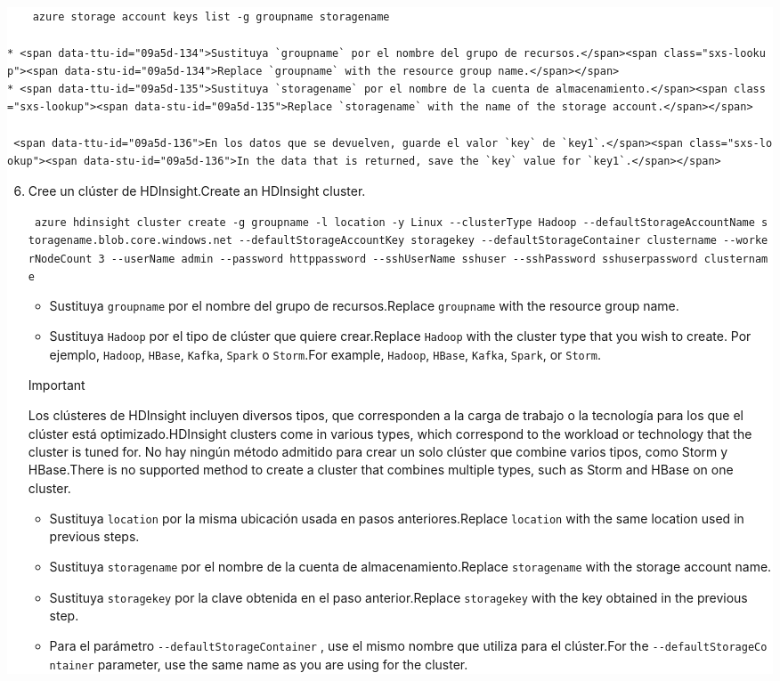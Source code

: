         azure storage account keys list -g groupname storagename

    * <span data-ttu-id="09a5d-134">Sustituya `groupname` por el nombre del grupo de recursos.</span><span class="sxs-lookup"><span data-stu-id="09a5d-134">Replace `groupname` with the resource group name.</span></span>
    * <span data-ttu-id="09a5d-135">Sustituya `storagename` por el nombre de la cuenta de almacenamiento.</span><span class="sxs-lookup"><span data-stu-id="09a5d-135">Replace `storagename` with the name of the storage account.</span></span>

     <span data-ttu-id="09a5d-136">En los datos que se devuelven, guarde el valor `key` de `key1`.</span><span class="sxs-lookup"><span data-stu-id="09a5d-136">In the data that is returned, save the `key` value for `key1`.</span></span>

6. <span data-ttu-id="09a5d-137">Cree un clúster de HDInsight.</span><span class="sxs-lookup"><span data-stu-id="09a5d-137">Create an HDInsight cluster.</span></span>

        azure hdinsight cluster create -g groupname -l location -y Linux --clusterType Hadoop --defaultStorageAccountName storagename.blob.core.windows.net --defaultStorageAccountKey storagekey --defaultStorageContainer clustername --workerNodeCount 3 --userName admin --password httppassword --sshUserName sshuser --sshPassword sshuserpassword clustername

    * <span data-ttu-id="09a5d-138">Sustituya `groupname` por el nombre del grupo de recursos.</span><span class="sxs-lookup"><span data-stu-id="09a5d-138">Replace `groupname` with the resource group name.</span></span>

    * <span data-ttu-id="09a5d-139">Sustituya `Hadoop` por el tipo de clúster que quiere crear.</span><span class="sxs-lookup"><span data-stu-id="09a5d-139">Replace `Hadoop` with the cluster type that you wish to create.</span></span> <span data-ttu-id="09a5d-140">Por ejemplo, `Hadoop`, `HBase`, `Kafka`, `Spark` o `Storm`.</span><span class="sxs-lookup"><span data-stu-id="09a5d-140">For example, `Hadoop`, `HBase`, `Kafka`, `Spark`, or `Storm`.</span></span>

     > [!IMPORTANT]
     > <span data-ttu-id="09a5d-141">Los clústeres de HDInsight incluyen diversos tipos, que corresponden a la carga de trabajo o la tecnología para los que el clúster está optimizado.</span><span class="sxs-lookup"><span data-stu-id="09a5d-141">HDInsight clusters come in various types, which correspond to the workload or technology that the cluster is tuned for.</span></span> <span data-ttu-id="09a5d-142">No hay ningún método admitido para crear un solo clúster que combine varios tipos, como Storm y HBase.</span><span class="sxs-lookup"><span data-stu-id="09a5d-142">There is no supported method to create a cluster that combines multiple types, such as Storm and HBase on one cluster.</span></span>

    * <span data-ttu-id="09a5d-143">Sustituya `location` por la misma ubicación usada en pasos anteriores.</span><span class="sxs-lookup"><span data-stu-id="09a5d-143">Replace `location` with the same location used in previous steps.</span></span>

    * <span data-ttu-id="09a5d-144">Sustituya `storagename` por el nombre de la cuenta de almacenamiento.</span><span class="sxs-lookup"><span data-stu-id="09a5d-144">Replace `storagename` with the storage account name.</span></span>

    * <span data-ttu-id="09a5d-145">Sustituya `storagekey` por la clave obtenida en el paso anterior.</span><span class="sxs-lookup"><span data-stu-id="09a5d-145">Replace `storagekey` with the key obtained in the previous step.</span></span>

    * <span data-ttu-id="09a5d-146">Para el parámetro `--defaultStorageContainer` , use el mismo nombre que utiliza para el clúster.</span><span class="sxs-lookup"><span data-stu-id="09a5d-146">For the `--defaultStorageContainer` parameter, use the same name as you are using for the cluster.</span></span>
